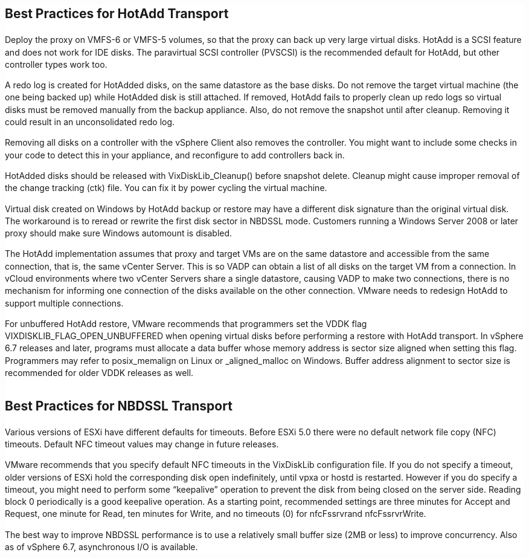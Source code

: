 ## Best Practices for HotAdd Transport

Deploy the proxy on VMFS-6 or VMFS-5 volumes, so that the proxy can back up very large virtual disks. HotAdd is a SCSI feature and does not work for IDE disks. The paravirtual SCSI controller \(PVSCSI\) is the recommended default for HotAdd, but other controller types work too.

A redo log is created for HotAdded disks, on the same datastore as the base disks. Do not remove the target virtual machine \(the one being backed up\) while HotAdded disk is still attached. If removed, HotAdd fails to properly clean up redo logs so virtual disks must be removed manually from the backup appliance. Also, do not remove the snapshot until after cleanup. Removing it could result in an unconsolidated redo log.

Removing all disks on a controller with the vSphere Client also removes the controller. You might want to include some checks in your code to detect this in your appliance, and reconfigure to add controllers back in.

HotAdded disks should be released with VixDiskLib\_Cleanup\(\) before snapshot delete. Cleanup might cause improper removal of the change tracking \(ctk\) file. You can fix it by power cycling the virtual machine.

Virtual disk created on Windows by HotAdd backup or restore may have a different disk signature than the original virtual disk. The workaround is to reread or rewrite the first disk sector in NBDSSL mode. Customers running a Windows Server 2008 or later proxy should make sure Windows automount is disabled.

The HotAdd implementation assumes that proxy and target VMs are on the same datastore and accessible from the same connection, that is, the same vCenter Server. This is so VADP can obtain a list of all disks on the target VM from a connection. In vCloud environments where two vCenter Servers share a single datastore, causing VADP to make two connections, there is no mechanism for informing one connection of the disks available on the other connection. VMware needs to redesign HotAdd to support multiple connections.

For unbuffered HotAdd restore, VMware recommends that programmers set the VDDK flag VIXDISKLIB\_FLAG\_OPEN\_UNBUFFERED when opening virtual disks before performing a restore with HotAdd transport. In vSphere 6.7 releases and later, programs must allocate a data buffer whose memory address is sector size aligned when setting this flag. Programmers may refer to posix\_memalign on Linux or \_aligned\_malloc on Windows. Buffer address alignment to sector size is recommended for older VDDK releases as well.

## Best Practices for NBDSSL Transport

Various versions of ESXi have different defaults for timeouts. Before ESXi 5.0 there were no default network file copy \(NFC\) timeouts. Default NFC timeout values may change in future releases.

VMware recommends that you specify default NFC timeouts in the VixDiskLib configuration file. If you do not specify a timeout, older versions of ESXi hold the corresponding disk open indefinitely, until vpxa or hostd is restarted. However if you do specify a timeout, you might need to perform some “keepalive” operation to prevent the disk from being closed on the server side. Reading block 0 periodically is a good keepalive operation. As a starting point, recommended settings are three minutes for Accept and Request, one minute for Read, ten minutes for Write, and no timeouts \(0\) for nfcFssrvrand nfcFssrvrWrite.

The best way to improve NBDSSL performance is to use a relatively small buffer size \(2MB or less\) to improve concurrency. Also as of vSphere 6.7, asynchronous I/O is available.
